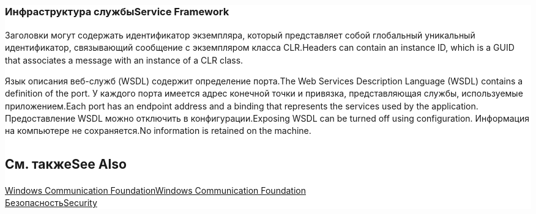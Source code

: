 ### <a name="service-framework"></a><span data-ttu-id="3c34a-361">Инфраструктура службы</span><span class="sxs-lookup"><span data-stu-id="3c34a-361">Service Framework</span></span>  
 <span data-ttu-id="3c34a-362">Заголовки могут содержать идентификатор экземпляра, который представляет собой глобальный уникальный идентификатор, связывающий сообщение с экземпляром класса CLR.</span><span class="sxs-lookup"><span data-stu-id="3c34a-362">Headers can contain an instance ID, which is a GUID that associates a message with an instance of a CLR class.</span></span>  
  
 <span data-ttu-id="3c34a-363">Язык описания веб-служб (WSDL) содержит определение порта.</span><span class="sxs-lookup"><span data-stu-id="3c34a-363">The Web Services Description Language (WSDL) contains a definition of the port.</span></span> <span data-ttu-id="3c34a-364">У каждого порта имеется адрес конечной точки и привязка, представляющая службы, используемые приложением.</span><span class="sxs-lookup"><span data-stu-id="3c34a-364">Each port has an endpoint address and a binding that represents the services used by the application.</span></span> <span data-ttu-id="3c34a-365">Предоставление WSDL можно отключить в конфигурации.</span><span class="sxs-lookup"><span data-stu-id="3c34a-365">Exposing WSDL can be turned off using configuration.</span></span> <span data-ttu-id="3c34a-366">Информация на компьютере не сохраняется.</span><span class="sxs-lookup"><span data-stu-id="3c34a-366">No information is retained on the machine.</span></span>  
  
## <a name="see-also"></a><span data-ttu-id="3c34a-367">См. также</span><span class="sxs-lookup"><span data-stu-id="3c34a-367">See Also</span></span>  
 [<span data-ttu-id="3c34a-368">Windows Communication Foundation</span><span class="sxs-lookup"><span data-stu-id="3c34a-368">Windows Communication Foundation</span></span>](https://msdn.microsoft.com/library/fd327ade-0260-4c40-adbe-b74645ba3277)  
 [<span data-ttu-id="3c34a-369">Безопасность</span><span class="sxs-lookup"><span data-stu-id="3c34a-369">Security</span></span>](../../../docs/framework/wcf/feature-details/security.md)

